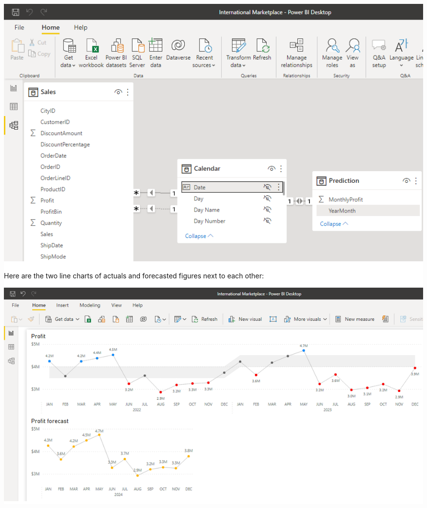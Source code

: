 ![Power BI Model view connect to Calendar table](https://raw.githubusercontent.com/makuharistudio/makuharistudio.github.io/main/src/assets-blog/2022-04-17--26.png?raw=true)

Here are the two line charts of actuals and forecasted figures next to each other:

![Power BI line chart comparing actuals and forecast](https://raw.githubusercontent.com/makuharistudio/makuharistudio.github.io/main/src/assets-blog/2022-04-17--27.png?raw=true)
